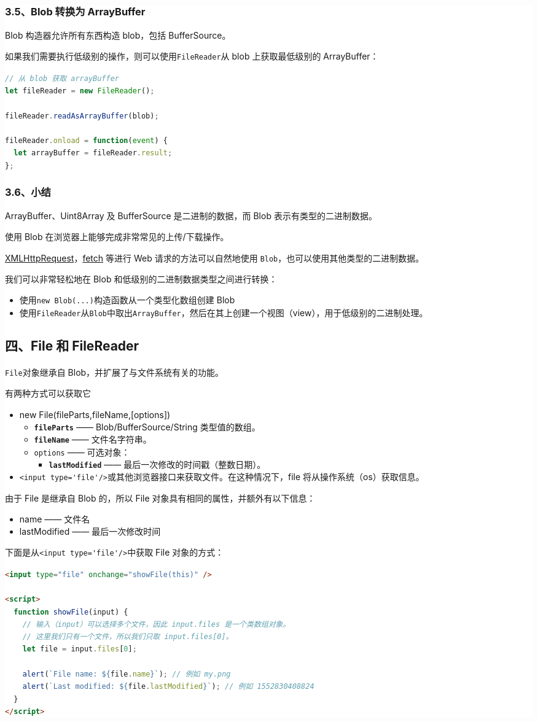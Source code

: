 ### 3.5、Blob 转换为 ArrayBuffer

Blob 构造器允许所有东西构造 blob，包括 BufferSource。

如果我们需要执行低级别的操作，则可以使用`FileReader`从 blob 上获取最低级别的 ArrayBuffer：

```javascript
// 从 blob 获取 arrayBuffer
let fileReader = new FileReader();

fileReader.readAsArrayBuffer(blob);

fileReader.onload = function(event) {
  let arrayBuffer = fileReader.result;
};
```

### 3.6、小结

ArrayBuffer、Uint8Array 及 BufferSource 是二进制的数据，而 Blob 表示有类型的二进制数据。

使用 Blob 在浏览器上能够完成非常常见的上传/下载操作。

[XMLHttpRequest](https://zh.javascript.info/xmlhttprequest)，[fetch](https://zh.javascript.info/fetch) 等进行 Web 请求的方法可以自然地使用 `Blob`，也可以使用其他类型的二进制数据。

我们可以非常轻松地在 Blob 和低级别的二进制数据类型之间进行转换：

- 使用`new Blob(...)`构造函数从一个类型化数组创建 Blob
- 使用`FileReader`从`Blob`中取出`ArrayBuffer`，然后在其上创建一个视图（view），用于低级别的二进制处理。

## 四、File 和 FileReader

`File`对象继承自 Blob，并扩展了与文件系统有关的功能。

有两种方式可以获取它

- new File(fileParts,fileName,[options])
  - **`fileParts`** —— Blob/BufferSource/String 类型值的数组。
  - **`fileName`** —— 文件名字符串。
  - `options` —— 可选对象：
    - **`lastModified`** —— 最后一次修改的时间戳（整数日期）。
- `<input type='file'/>`或其他浏览器接口来获取文件。在这种情况下，file 将从操作系统（os）获取信息。

由于 File 是继承自 Blob 的，所以 File 对象具有相同的属性，并额外有以下信息：

- name —— 文件名
- lastModified —— 最后一次修改时间

下面是从`<input type='file'/>`中获取 File 对象的方式：

```html
<input type="file" onchange="showFile(this)" />

<script>
  function showFile(input) {
    // 输入（input）可以选择多个文件，因此 input.files 是一个类数组对象。
    // 这里我们只有一个文件，所以我们只取 input.files[0]。
    let file = input.files[0];

    alert(`File name: ${file.name}`); // 例如 my.png
    alert(`Last modified: ${file.lastModified}`); // 例如 1552830408824
  }
</script>
```
